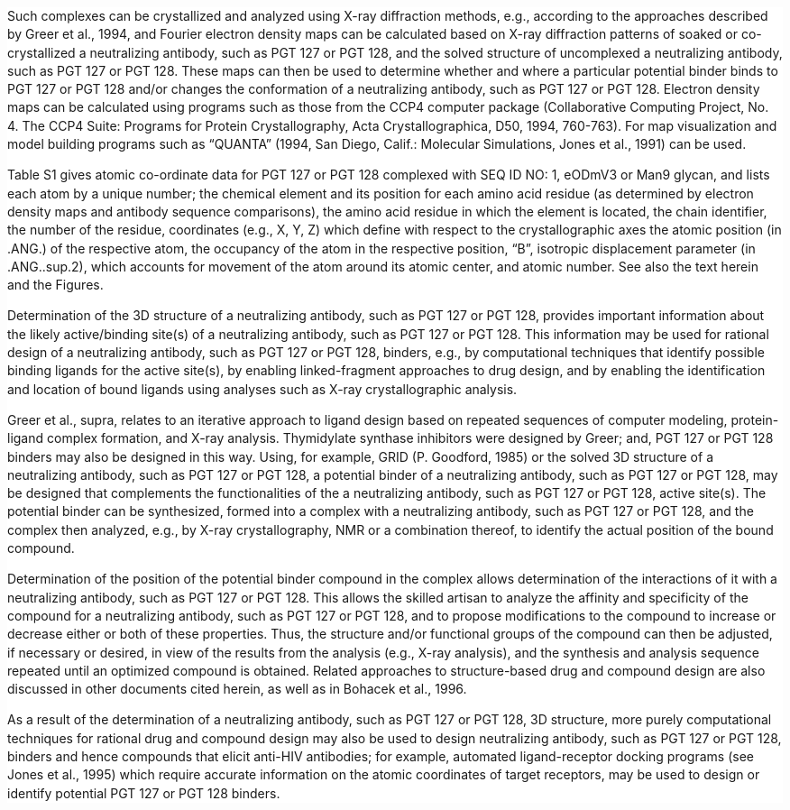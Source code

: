 Such complexes can be crystallized and analyzed using X-ray diffraction methods, e.g., according to the approaches described by Greer et al., 1994, and Fourier electron density maps can be calculated based on X-ray diffraction patterns of soaked or co-crystallized a neutralizing antibody, such as PGT 127 or PGT 128, and the solved structure of uncomplexed a neutralizing antibody, such as PGT 127 or PGT 128. These maps can then be used to determine whether and where a particular potential binder binds to PGT 127 or PGT 128 and/or changes the conformation of a neutralizing antibody, such as PGT 127 or PGT 128. Electron density maps can be calculated using programs such as those from the CCP4 computer package (Collaborative Computing Project, No. 4. The CCP4 Suite: Programs for Protein Crystallography, Acta Crystallographica, D50, 1994, 760-763). For map visualization and model building programs such as “QUANTA” (1994, San Diego, Calif.: Molecular Simulations, Jones et al., 1991) can be used.

Table S1 gives atomic co-ordinate data for PGT 127 or PGT 128 complexed with SEQ ID NO: 1, eODmV3 or Man9 glycan, and lists each atom by a unique number; the chemical element and its position for each amino acid residue (as determined by electron density maps and antibody sequence comparisons), the amino acid residue in which the element is located, the chain identifier, the number of the residue, coordinates (e.g., X, Y, Z) which define with respect to the crystallographic axes the atomic position (in .ANG.) of the respective atom, the occupancy of the atom in the respective position, “B”, isotropic displacement parameter (in .ANG..sup.2), which accounts for movement of the atom around its atomic center, and atomic number. See also the text herein and the Figures.

Determination of the 3D structure of a neutralizing antibody, such as PGT 127 or PGT 128, provides important information about the likely active/binding site(s) of a neutralizing antibody, such as PGT 127 or PGT 128. This information may be used for rational design of a neutralizing antibody, such as PGT 127 or PGT 128, binders, e.g., by computational techniques that identify possible binding ligands for the active site(s), by enabling linked-fragment approaches to drug design, and by enabling the identification and location of bound ligands using analyses such as X-ray crystallographic analysis.

Greer et al., supra, relates to an iterative approach to ligand design based on repeated sequences of computer modeling, protein-ligand complex formation, and X-ray analysis. Thymidylate synthase inhibitors were designed by Greer; and, PGT 127 or PGT 128 binders may also be designed in this way. Using, for example, GRID (P. Goodford, 1985) or the solved 3D structure of a neutralizing antibody, such as PGT 127 or PGT 128, a potential binder of a neutralizing antibody, such as PGT 127 or PGT 128, may be designed that complements the functionalities of the a neutralizing antibody, such as PGT 127 or PGT 128, active site(s). The potential binder can be synthesized, formed into a complex with a neutralizing antibody, such as PGT 127 or PGT 128, and the complex then analyzed, e.g., by X-ray crystallography, NMR or a combination thereof, to identify the actual position of the bound compound.

Determination of the position of the potential binder compound in the complex allows determination of the interactions of it with a neutralizing antibody, such as PGT 127 or PGT 128. This allows the skilled artisan to analyze the affinity and specificity of the compound for a neutralizing antibody, such as PGT 127 or PGT 128, and to propose modifications to the compound to increase or decrease either or both of these properties. Thus, the structure and/or functional groups of the compound can then be adjusted, if necessary or desired, in view of the results from the analysis (e.g., X-ray analysis), and the synthesis and analysis sequence repeated until an optimized compound is obtained. Related approaches to structure-based drug and compound design are also discussed in other documents cited herein, as well as in Bohacek et al., 1996.

As a result of the determination of a neutralizing antibody, such as PGT 127 or PGT 128, 3D structure, more purely computational techniques for rational drug and compound design may also be used to design neutralizing antibody, such as PGT 127 or PGT 128, binders and hence compounds that elicit anti-HIV antibodies; for example, automated ligand-receptor docking programs (see Jones et al., 1995) which require accurate information on the atomic coordinates of target receptors, may be used to design or identify potential PGT 127 or PGT 128 binders.
